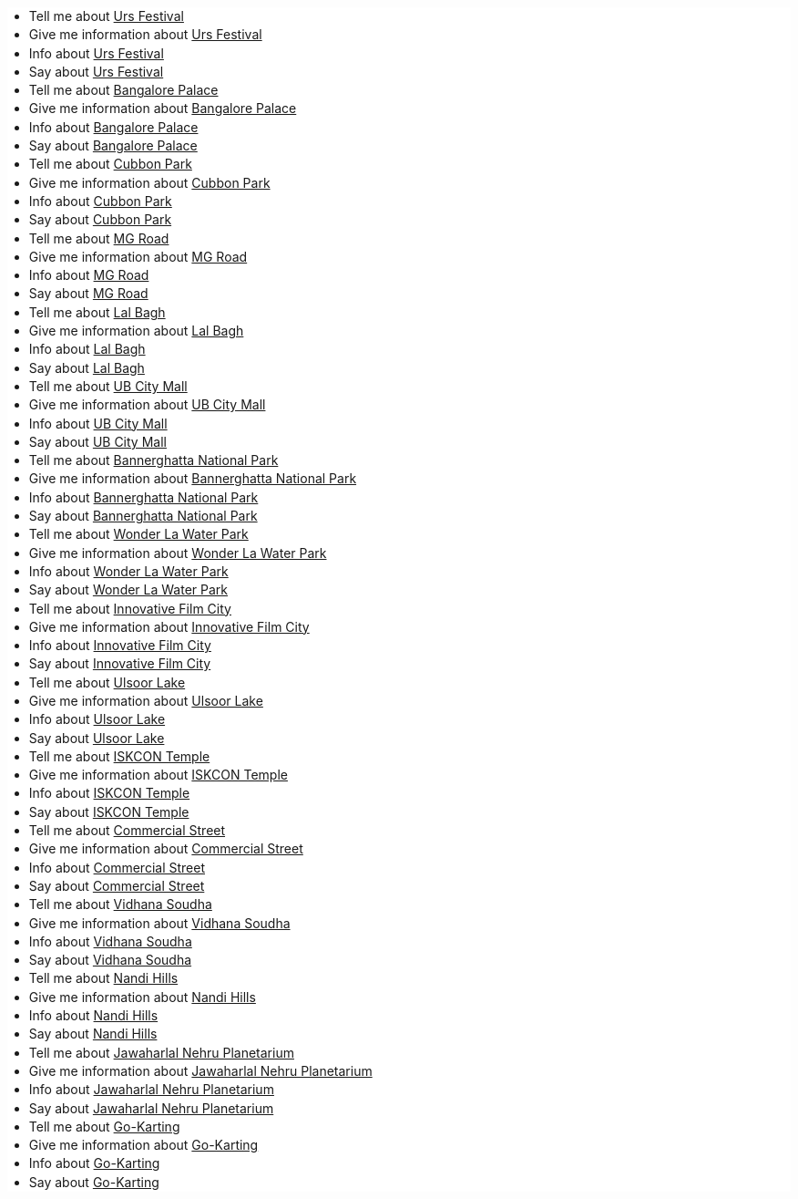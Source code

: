 - Tell me about  [Urs Festival](famous_place)
- Give me information about  [Urs Festival](famous_place)
- Info about  [Urs Festival](famous_place)
- Say about  [Urs Festival](famous_place)
- Tell me about  [Bangalore Palace](famous_place)
- Give me information about  [Bangalore Palace](famous_place)
- Info about  [Bangalore Palace](famous_place)
- Say about  [Bangalore Palace](famous_place)
- Tell me about  [Cubbon Park](famous_place)
- Give me information about  [Cubbon Park](famous_place)
- Info about  [Cubbon Park](famous_place)
- Say about  [Cubbon Park](famous_place)
- Tell me about  [MG Road](famous_place)
- Give me information about  [MG Road](famous_place)
- Info about  [MG Road](famous_place)
- Say about  [MG Road](famous_place)
- Tell me about  [Lal Bagh](famous_place)
- Give me information about  [Lal Bagh](famous_place)
- Info about  [Lal Bagh](famous_place)
- Say about  [Lal Bagh](famous_place)
- Tell me about  [UB City Mall](famous_place)
- Give me information about  [UB City Mall](famous_place)
- Info about  [UB City Mall](famous_place)
- Say about  [UB City Mall](famous_place)
- Tell me about  [Bannerghatta National Park](famous_place)
- Give me information about  [Bannerghatta National Park](famous_place)
- Info about  [Bannerghatta National Park](famous_place)
- Say about  [Bannerghatta National Park](famous_place)
- Tell me about  [Wonder La Water Park](famous_place)
- Give me information about  [Wonder La Water Park](famous_place)
- Info about  [Wonder La Water Park](famous_place)
- Say about  [Wonder La Water Park](famous_place)
- Tell me about  [Innovative Film City](famous_place)
- Give me information about  [Innovative Film City](famous_place)
- Info about  [Innovative Film City](famous_place)
- Say about  [Innovative Film City](famous_place)
- Tell me about  [Ulsoor Lake](famous_place)
- Give me information about  [Ulsoor Lake](famous_place)
- Info about  [Ulsoor Lake](famous_place)
- Say about  [Ulsoor Lake](famous_place)
- Tell me about  [ISKCON Temple](famous_place)
- Give me information about  [ISKCON Temple](famous_place)
- Info about  [ISKCON Temple](famous_place)
- Say about  [ISKCON Temple](famous_place)
- Tell me about  [Commercial Street](famous_place)
- Give me information about  [Commercial Street](famous_place)
- Info about  [Commercial Street](famous_place)
- Say about  [Commercial Street](famous_place)
- Tell me about  [Vidhana Soudha](famous_place)
- Give me information about  [Vidhana Soudha](famous_place)
- Info about  [Vidhana Soudha](famous_place)
- Say about  [Vidhana Soudha](famous_place)
- Tell me about  [Nandi Hills](famous_place)
- Give me information about  [Nandi Hills](famous_place)
- Info about  [Nandi Hills](famous_place)
- Say about  [Nandi Hills](famous_place)
- Tell me about  [Jawaharlal Nehru Planetarium](famous_place)
- Give me information about  [Jawaharlal Nehru Planetarium](famous_place)
- Info about  [Jawaharlal Nehru Planetarium](famous_place)
- Say about  [Jawaharlal Nehru Planetarium](famous_place)
- Tell me about  [Go-Karting](famous_place)
- Give me information about  [Go-Karting](famous_place)
- Info about  [Go-Karting](famous_place)
- Say about  [Go-Karting](famous_place)